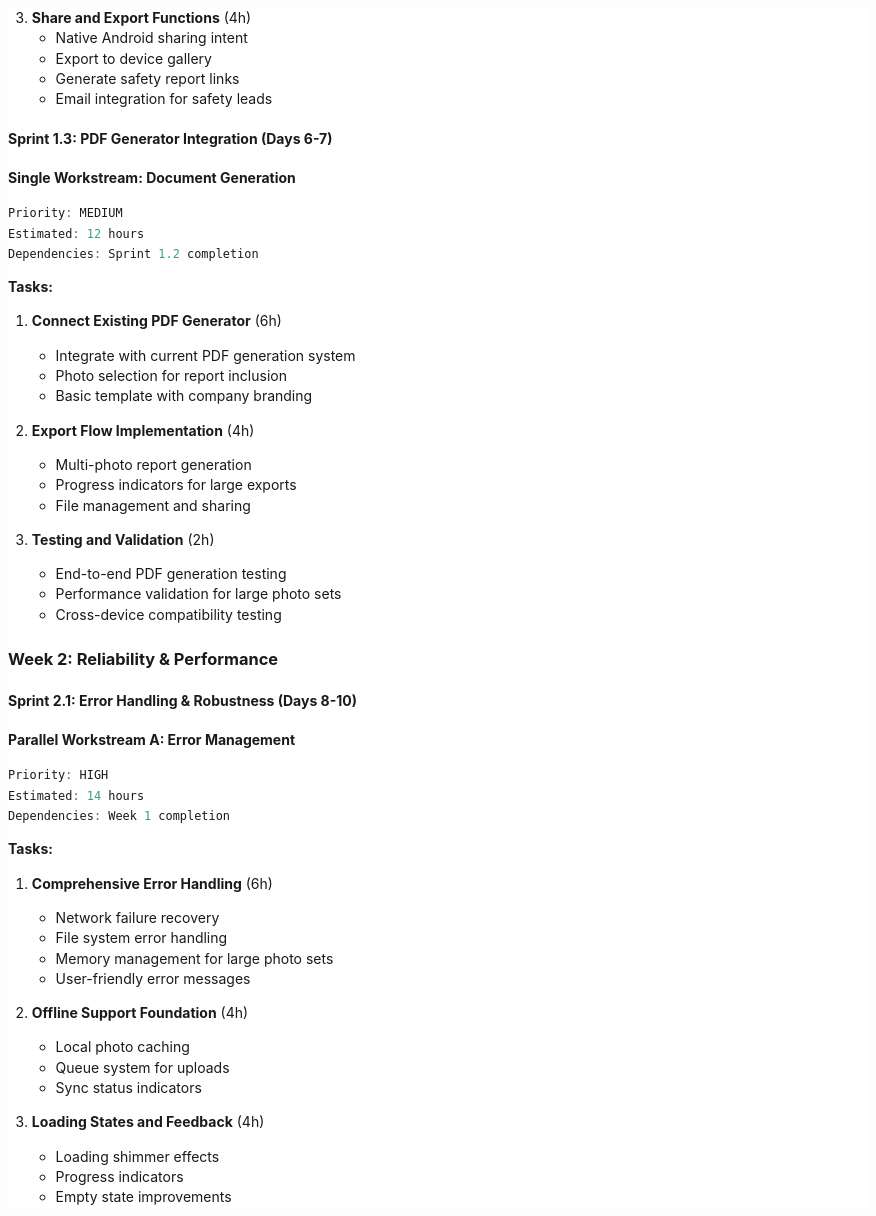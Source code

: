 3. **Share and Export Functions** (4h)
   - Native Android sharing intent
   - Export to device gallery
   - Generate safety report links
   - Email integration for safety leads

#### Sprint 1.3: PDF Generator Integration (Days 6-7)
**Single Workstream: Document Generation**
```kotlin
Priority: MEDIUM
Estimated: 12 hours
Dependencies: Sprint 1.2 completion  
```

**Tasks:**
1. **Connect Existing PDF Generator** (6h)
   - Integrate with current PDF generation system
   - Photo selection for report inclusion
   - Basic template with company branding

2. **Export Flow Implementation** (4h)
   - Multi-photo report generation
   - Progress indicators for large exports
   - File management and sharing

3. **Testing and Validation** (2h)
   - End-to-end PDF generation testing
   - Performance validation for large photo sets
   - Cross-device compatibility testing

### Week 2: Reliability & Performance

#### Sprint 2.1: Error Handling & Robustness (Days 8-10)
**Parallel Workstream A: Error Management**
```kotlin
Priority: HIGH
Estimated: 14 hours
Dependencies: Week 1 completion
```

**Tasks:**
1. **Comprehensive Error Handling** (6h)
   - Network failure recovery
   - File system error handling  
   - Memory management for large photo sets
   - User-friendly error messages

2. **Offline Support Foundation** (4h)
   - Local photo caching
   - Queue system for uploads
   - Sync status indicators

3. **Loading States and Feedback** (4h)
   - Loading shimmer effects
   - Progress indicators
   - Empty state improvements

